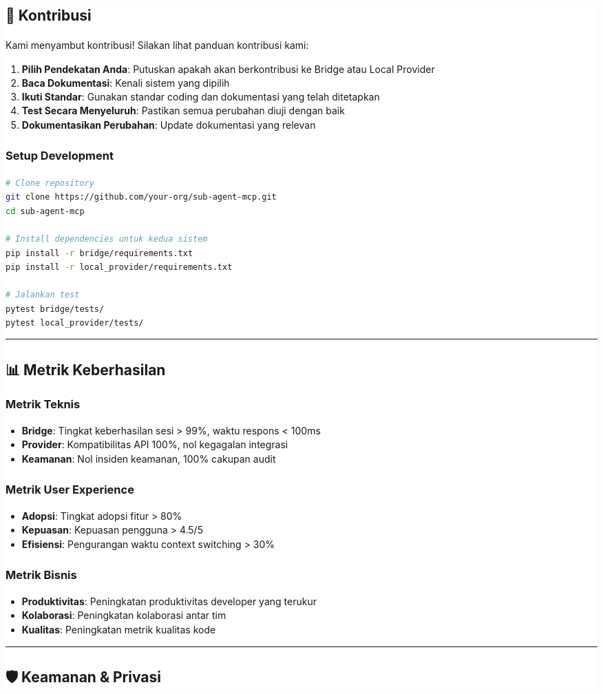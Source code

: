 
## 🤝 Kontribusi

Kami menyambut kontribusi! Silakan lihat panduan kontribusi kami:

1. **Pilih Pendekatan Anda**: Putuskan apakah akan berkontribusi ke Bridge atau Local Provider
2. **Baca Dokumentasi**: Kenali sistem yang dipilih
3. **Ikuti Standar**: Gunakan standar coding dan dokumentasi yang telah ditetapkan
4. **Test Secara Menyeluruh**: Pastikan semua perubahan diuji dengan baik
5. **Dokumentasikan Perubahan**: Update dokumentasi yang relevan

### Setup Development

```bash
# Clone repository
git clone https://github.com/your-org/sub-agent-mcp.git
cd sub-agent-mcp

# Install dependencies untuk kedua sistem
pip install -r bridge/requirements.txt
pip install -r local_provider/requirements.txt

# Jalankan test
pytest bridge/tests/
pytest local_provider/tests/
```

---

## 📊 Metrik Keberhasilan

### Metrik Teknis

- **Bridge**: Tingkat keberhasilan sesi > 99%, waktu respons < 100ms
- **Provider**: Kompatibilitas API 100%, nol kegagalan integrasi
- **Keamanan**: Nol insiden keamanan, 100% cakupan audit

### Metrik User Experience

- **Adopsi**: Tingkat adopsi fitur > 80%
- **Kepuasan**: Kepuasan pengguna > 4.5/5
- **Efisiensi**: Pengurangan waktu context switching > 30%

### Metrik Bisnis

- **Produktivitas**: Peningkatan produktivitas developer yang terukur
- **Kolaborasi**: Peningkatan kolaborasi antar tim
- **Kualitas**: Peningkatan metrik kualitas kode

---

## 🛡️ Keamanan & Privasi
